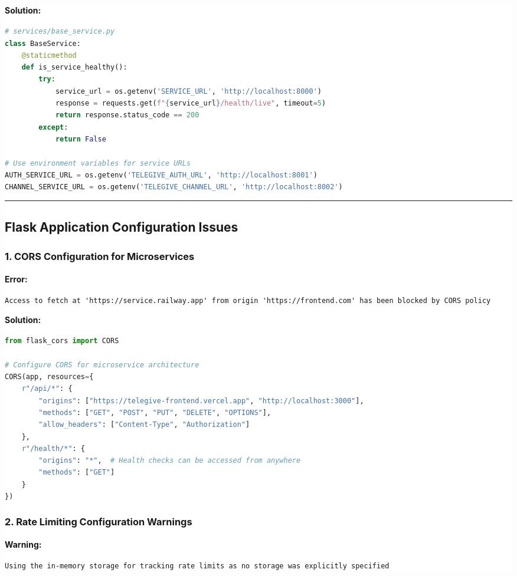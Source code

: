 **Solution:**
```python
# services/base_service.py
class BaseService:
    @staticmethod
    def is_service_healthy():
        try:
            service_url = os.getenv('SERVICE_URL', 'http://localhost:8000')
            response = requests.get(f"{service_url}/health/live", timeout=5)
            return response.status_code == 200
        except:
            return False

# Use environment variables for service URLs
AUTH_SERVICE_URL = os.getenv('TELEGIVE_AUTH_URL', 'http://localhost:8001')
CHANNEL_SERVICE_URL = os.getenv('TELEGIVE_CHANNEL_URL', 'http://localhost:8002')
```

---

## Flask Application Configuration Issues

### 1. CORS Configuration for Microservices

**Error:**
```
Access to fetch at 'https://service.railway.app' from origin 'https://frontend.com' has been blocked by CORS policy
```

**Solution:**
```python
from flask_cors import CORS

# Configure CORS for microservice architecture
CORS(app, resources={
    r"/api/*": {
        "origins": ["https://telegive-frontend.vercel.app", "http://localhost:3000"],
        "methods": ["GET", "POST", "PUT", "DELETE", "OPTIONS"],
        "allow_headers": ["Content-Type", "Authorization"]
    },
    r"/health/*": {
        "origins": "*",  # Health checks can be accessed from anywhere
        "methods": ["GET"]
    }
})
```

### 2. Rate Limiting Configuration Warnings

**Warning:**
```
Using the in-memory storage for tracking rate limits as no storage was explicitly specified
```
